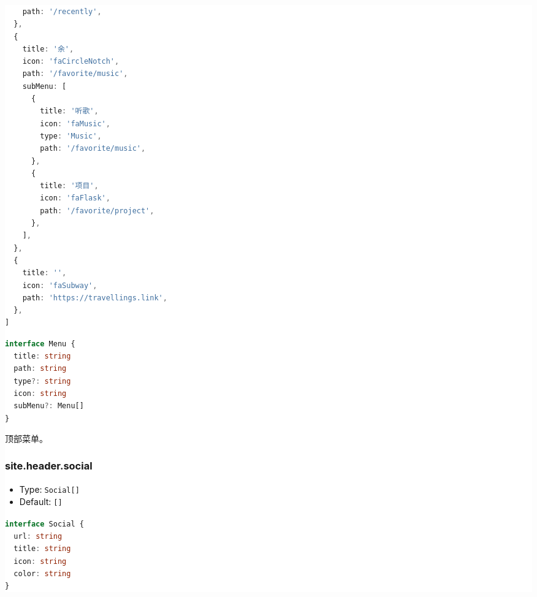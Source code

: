 ```ts
    path: '/recently',
  },
  {
    title: '余',
    icon: 'faCircleNotch',
    path: '/favorite/music',
    subMenu: [
      {
        title: '听歌',
        icon: 'faMusic',
        type: 'Music',
        path: '/favorite/music',
      },
      {
        title: '项目',
        icon: 'faFlask',
        path: '/favorite/project',
      },
    ],
  },
  {
    title: '',
    icon: 'faSubway',
    path: 'https://travellings.link',
  },
]
```

```ts
interface Menu {
  title: string
  path: string
  type?: string
  icon: string
  subMenu?: Menu[]
}
```

顶部菜单。

### site.header.social

- Type: `Social[]`
- Default: `[]`

```ts
interface Social {
  url: string
  title: string
  icon: string
  color: string
}
```
